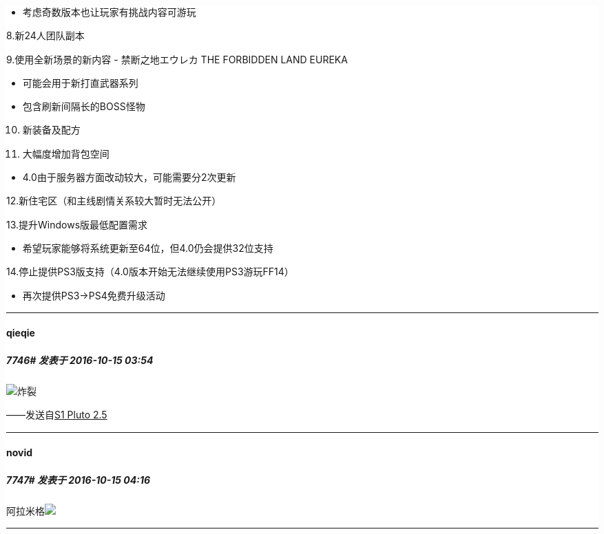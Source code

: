 - 考虑奇数版本也让玩家有挑战内容可游玩

8.新24人团队副本

9.使用全新场景的新内容 - 禁断之地エウレカ THE FORBIDDEN LAND EUREKA

- 可能会用于新打直武器系列

- 包含刷新间隔长的BOSS怪物

10. 新装备及配方

11. 大幅度增加背包空间

- 4.0由于服务器方面改动较大，可能需要分2次更新

12.新住宅区（和主线剧情关系较大暂时无法公开）

13.提升Windows版最低配置需求

- 希望玩家能够将系统更新至64位，但4.0仍会提供32位支持

14.停止提供PS3版支持（4.0版本开始无法继续使用PS3游玩FF14）

- 再次提供PS3-&gt;PS4免费升级活动







-----

####  qieqie  
##### 7746#       发表于 2016-10-15 03:54



<img src="https://static.saraba1st.com/image/smiley/nq/005.gif" referrerpolicy="no-referrer">炸裂


——发送自[S1 Pluto 2.5](https://itunes.apple.com/cn/app/s1-pluto/id889820003?mt=8)







-----

####  novid  
##### 7747#       发表于 2016-10-15 04:16




阿拉米格<img src="https://static.saraba1st.com/image/smiley/face/04.gif" referrerpolicy="no-referrer">







-----

